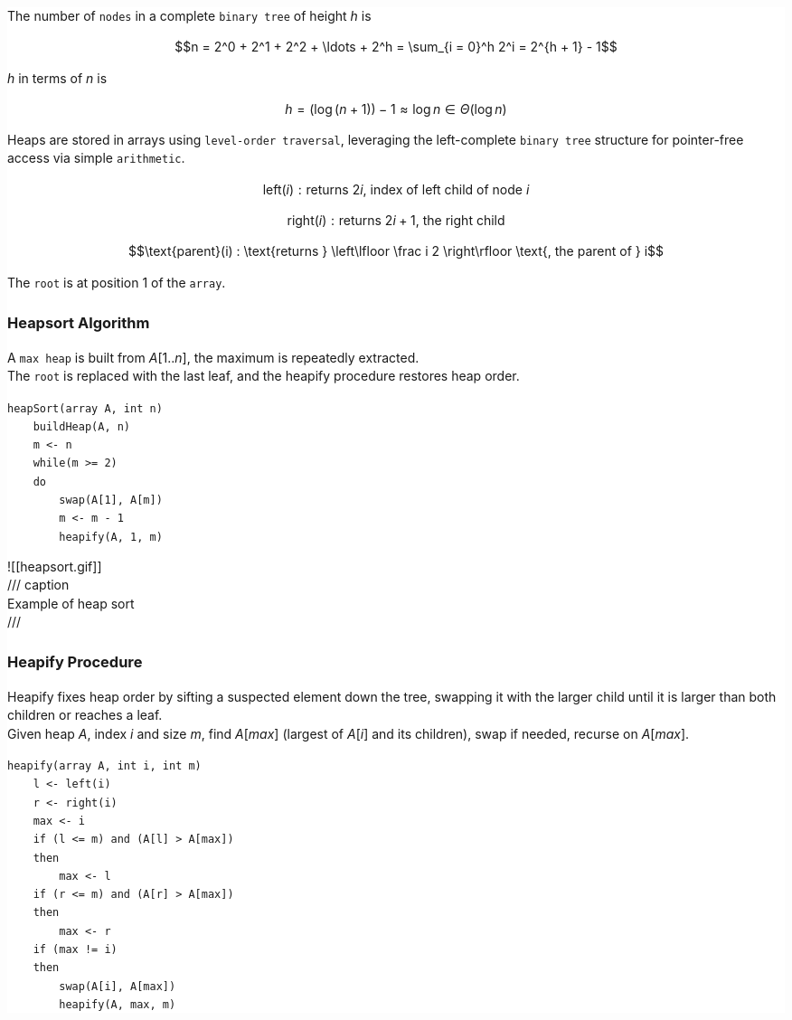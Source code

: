 The number of `nodes` in a complete `binary tree` of height $h$ is  

$$n = 2^0 + 2^1 + 2^2 + \ldots + 2^h = \sum_{i = 0}^h 2^i = 2^{h + 1} - 1$$

$h$ in terms of $n$ is  

$$h = (\log(n + 1)) - 1 \approx \log n \in \Theta(\log n)$$

Heaps are stored in arrays using `level-order traversal`, leveraging the left-complete `binary tree` structure for pointer-free access via simple `arithmetic`.

$$\text{left}(i): \text{returns } 2i \text{, index of left child of node } i$$

$$\text{right}(i): \text{returns } 2i + 1 \text{, the right child}$$

$$\text{parent}(i) : \text{returns } \left\lfloor \frac i 2 \right\rfloor \text{, the parent of } i$$

The `root` is at position $1$ of the `array`.

### Heapsort Algorithm

A `max heap` is built from $A[1 .. n]$, the maximum is repeatedly extracted.  
The `root` is replaced with the last leaf, and the heapify procedure restores heap order.

```
heapSort(array A, int n)
	buildHeap(A, n)
	m <- n
	while(m >= 2)
	do
		swap(A[1], A[m])
		m <- m - 1
		heapify(A, 1, m)
```

![[heapsort.gif]]  
/// caption  
Example of heap sort  
///

### Heapify Procedure

Heapify fixes heap order by sifting a suspected element down the tree, swapping it with the larger child until it is larger than both children or reaches a leaf.  
Given heap $A$, index $i$ and size $m$, find $A[max]$ (largest of $A[i]$ and its children), swap if needed, recurse on $A[max]$.

```
heapify(array A, int i, int m)
	l <- left(i)
	r <- right(i)
	max <- i
	if (l <= m) and (A[l] > A[max])
	then
		max <- l
	if (r <= m) and (A[r] > A[max])
	then
		max <- r
	if (max != i)
	then
		swap(A[i], A[max])
		heapify(A, max, m)
```


[^1]: Read more about [[27. Sigma Notation|sum]].
[^2]: Read more about [[25. Integrations|integration]].